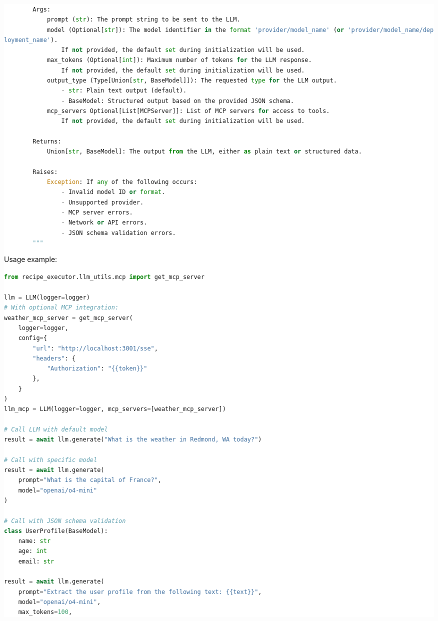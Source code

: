 ```python
        Args:
            prompt (str): The prompt string to be sent to the LLM.
            model (Optional[str]): The model identifier in the format 'provider/model_name' (or 'provider/model_name/deployment_name').
                If not provided, the default set during initialization will be used.
            max_tokens (Optional[int]): Maximum number of tokens for the LLM response.
                If not provided, the default set during initialization will be used.
            output_type (Type[Union[str, BaseModel]]): The requested type for the LLM output.
                - str: Plain text output (default).
                - BaseModel: Structured output based on the provided JSON schema.
            mcp_servers Optional[List[MCPServer]]: List of MCP servers for access to tools.
                If not provided, the default set during initialization will be used.

        Returns:
            Union[str, BaseModel]: The output from the LLM, either as plain text or structured data.

        Raises:
            Exception: If any of the following occurs:
                - Invalid model ID or format.
                - Unsupported provider.
                - MCP server errors.
                - Network or API errors.
                - JSON schema validation errors.
        """
```

Usage example:

```python
from recipe_executor.llm_utils.mcp import get_mcp_server

llm = LLM(logger=logger)
# With optional MCP integration:
weather_mcp_server = get_mcp_server(
    logger=logger,
    config={
        "url": "http://localhost:3001/sse",
        "headers": {
            "Authorization": "{{token}}"
        },
    }
)
llm_mcp = LLM(logger=logger, mcp_servers=[weather_mcp_server])

# Call LLM with default model
result = await llm.generate("What is the weather in Redmond, WA today?")

# Call with specific model
result = await llm.generate(
    prompt="What is the capital of France?",
    model="openai/o4-mini"
)

# Call with JSON schema validation
class UserProfile(BaseModel):
    name: str
    age: int
    email: str

result = await llm.generate(
    prompt="Extract the user profile from the following text: {{text}}",
    model="openai/o4-mini",
    max_tokens=100,
```